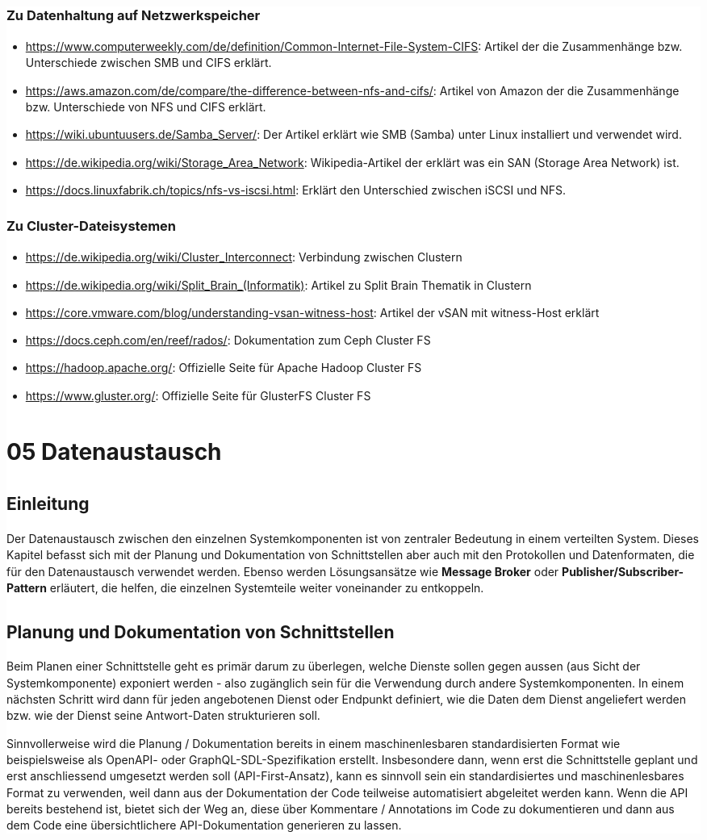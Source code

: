 ### Zu Datenhaltung auf Netzwerkspeicher

- <https://www.computerweekly.com/de/definition/Common-Internet-File-System-CIFS>: Artikel der die Zusammenhänge bzw. Unterschiede zwischen SMB und CIFS erklärt.

- <https://aws.amazon.com/de/compare/the-difference-between-nfs-and-cifs/>: Artikel von Amazon der die Zusammenhänge bzw. Unterschiede von NFS und CIFS erklärt.
- <https://wiki.ubuntuusers.de/Samba_Server/>: Der Artikel erklärt wie SMB (Samba) unter Linux installiert und verwendet wird.
- <https://de.wikipedia.org/wiki/Storage_Area_Network>: Wikipedia-Artikel der erklärt was ein SAN (Storage Area Network) ist.
- <https://docs.linuxfabrik.ch/topics/nfs-vs-iscsi.html>: Erklärt den Unterschied zwischen iSCSI und NFS.

### Zu Cluster-Dateisystemen

- <https://de.wikipedia.org/wiki/Cluster_Interconnect>: Verbindung zwischen Clustern

- <https://de.wikipedia.org/wiki/Split_Brain_(Informatik)>: Artikel zu Split Brain Thematik in Clustern
- <https://core.vmware.com/blog/understanding-vsan-witness-host>: Artikel der vSAN mit witness-Host erklärt
- <https://docs.ceph.com/en/reef/rados/>: Dokumentation zum Ceph Cluster FS
- <https://hadoop.apache.org/>: Offizielle Seite für Apache Hadoop Cluster FS
- <https://www.gluster.org/>: Offizielle Seite für GlusterFS Cluster FS

# 05 Datenaustausch

## Einleitung

Der Datenaustausch zwischen den einzelnen Systemkomponenten ist von zentraler Bedeutung in einem verteilten System. Dieses Kapitel befasst sich mit der Planung und Dokumentation von Schnittstellen aber auch mit den Protokollen und Datenformaten, die für den Datenaustausch verwendet werden. Ebenso werden Lösungsansätze wie **Message Broker** oder **Publisher/Subscriber-Pattern** erläutert, die helfen, die einzelnen Systemteile weiter voneinander zu entkoppeln.

## Planung und Dokumentation von Schnittstellen

Beim Planen einer Schnittstelle geht es primär darum zu überlegen, welche Dienste sollen gegen aussen (aus Sicht der Systemkomponente) exponiert werden - also zugänglich sein für die Verwendung durch andere Systemkomponenten. In einem nächsten Schritt wird dann für jeden angebotenen Dienst oder Endpunkt definiert, wie die Daten dem Dienst angeliefert werden bzw. wie der Dienst seine Antwort-Daten strukturieren soll.

Sinnvollerweise wird die Planung / Dokumentation bereits in einem maschinenlesbaren standardisierten Format wie beispielsweise als OpenAPI- oder GraphQL-SDL-Spezifikation erstellt. Insbesondere dann, wenn erst die Schnittstelle geplant und erst anschliessend umgesetzt werden soll (API-First-Ansatz), kann es sinnvoll sein ein standardisiertes und maschinenlesbares Format zu verwenden, weil dann aus der Dokumentation der Code teilweise automatisiert abgeleitet werden kann. Wenn die API bereits bestehend ist, bietet sich der Weg an, diese über Kommentare / Annotations im Code zu dokumentieren und dann aus dem Code eine übersichtlichere API-Dokumentation generieren zu lassen.
